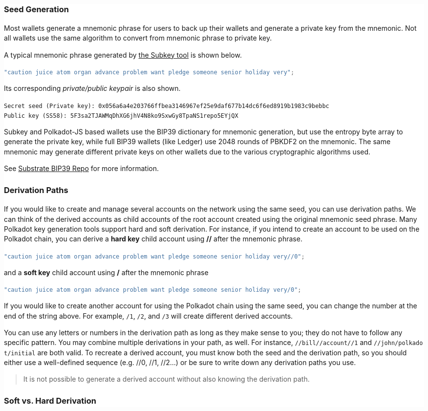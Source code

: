 ### Seed Generation

Most wallets generate a mnemonic phrase for users to back up their wallets and generate a private
key from the mnemonic. Not all wallets use the same algorithm to convert from mnemonic phrase to
private key.

A typical mnemonic phrase generated by
[the Subkey tool](https://substrate.dev/docs/en/knowledgebase/integrate/subkey) is shown below.

```js
"caution juice atom organ advance problem want pledge someone senior holiday very";
```

Its corresponding _private/public keypair_ is also shown.

```
Secret seed (Private key): 0x056a6a4e203766ffbea3146967ef25e9daf677b14dc6f6ed8919b1983c9bebbc
Public key (SS58): 5F3sa2TJAWMqDhXG6jhV4N8ko9SxwGy8TpaNS1repo5EYjQX
```

Subkey and Polkadot-JS based wallets use the BIP39 dictionary for mnemonic generation, but use the
entropy byte array to generate the private key, while full BIP39 wallets (like Ledger) use 2048
rounds of PBKDF2 on the mnemonic. The same mnemonic may generate different private keys on other
wallets due to the various cryptographic algorithms used.

See [Substrate BIP39 Repo](https://github.com/paritytech/substrate-bip39) for more information.

### Derivation Paths

If you would like to create and manage several accounts on the network using the same seed, you can use derivation paths. We can think of the derived accounts as child accounts of the root account created using the original mnemonic seed phrase. Many Polkadot key generation tools support hard and soft derivation. For instance, if you intend to create an account to be used on the Polkadot chain, you can derive a **hard key** child account using **//** after the mnemonic phrase.

```js
"caution juice atom organ advance problem want pledge someone senior holiday very//0";
```

and a **soft key** child account using **/** after the mnemonic phrase

```js
"caution juice atom organ advance problem want pledge someone senior holiday very/0";
```

If you would like to create another account for using the Polkadot chain using the same seed, you can change the number at the end of the string above. For example, `/1`, `/2`, and `/3` will create different derived accounts.

You can use any letters or numbers in the derivation path as long as they make sense to you; they do not have to follow any specific pattern. You may combine multiple derivations in your path, as well. For instance, `//bill//account//1` and `//john/polkadot/initial` are both valid. To recreate a derived account, you must know both the seed and the derivation path, so you should either use a well-defined sequence (e.g. //0, //1, //2...) or be sure to write down any derivation paths you use.

> It is not possible to generate a derived account without also knowing the derivation path.

### Soft vs. Hard Derivation
